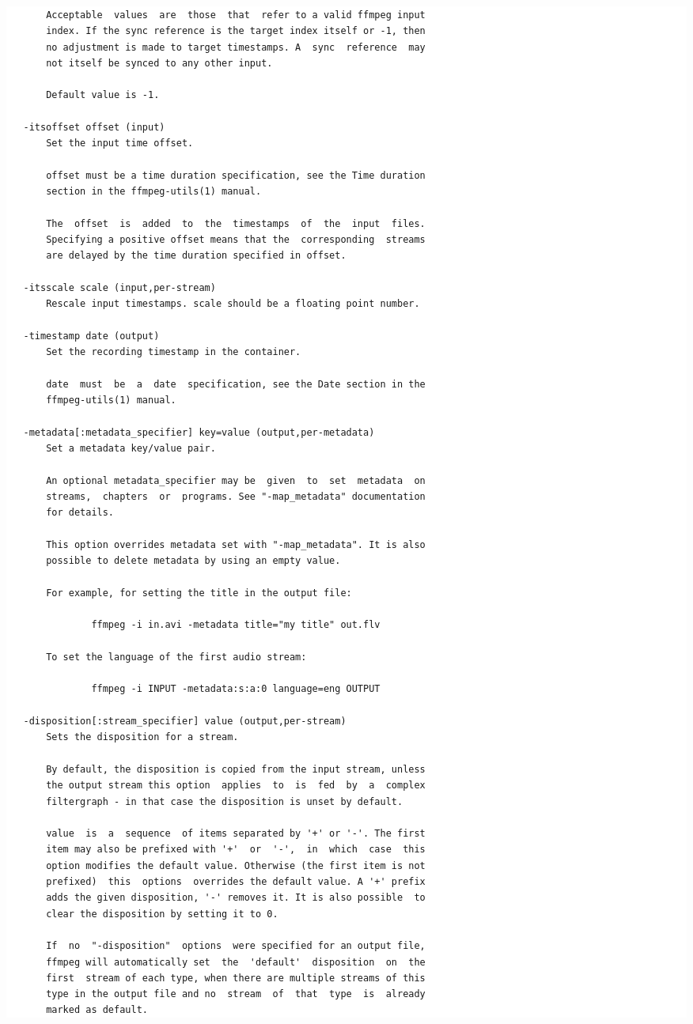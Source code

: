            Acceptable  values  are  those  that  refer to a valid ffmpeg input
           index. If the sync reference is the target index itself or -1, then
           no adjustment is made to target timestamps. A  sync  reference  may
           not itself be synced to any other input.

           Default value is -1.

       -itsoffset offset (input)
           Set the input time offset.

           offset must be a time duration specification, see the Time duration
           section in the ffmpeg-utils(1) manual.

           The  offset  is  added  to  the  timestamps  of  the  input  files.
           Specifying a positive offset means that the  corresponding  streams
           are delayed by the time duration specified in offset.

       -itsscale scale (input,per-stream)
           Rescale input timestamps. scale should be a floating point number.

       -timestamp date (output)
           Set the recording timestamp in the container.

           date  must  be  a  date  specification, see the Date section in the
           ffmpeg-utils(1) manual.

       -metadata[:metadata_specifier] key=value (output,per-metadata)
           Set a metadata key/value pair.

           An optional metadata_specifier may be  given  to  set  metadata  on
           streams,  chapters  or  programs. See "-map_metadata" documentation
           for details.

           This option overrides metadata set with "-map_metadata". It is also
           possible to delete metadata by using an empty value.

           For example, for setting the title in the output file:

                   ffmpeg -i in.avi -metadata title="my title" out.flv

           To set the language of the first audio stream:

                   ffmpeg -i INPUT -metadata:s:a:0 language=eng OUTPUT

       -disposition[:stream_specifier] value (output,per-stream)
           Sets the disposition for a stream.

           By default, the disposition is copied from the input stream, unless
           the output stream this option  applies  to  is  fed  by  a  complex
           filtergraph - in that case the disposition is unset by default.

           value  is  a  sequence  of items separated by '+' or '-'. The first
           item may also be prefixed with '+'  or  '-',  in  which  case  this
           option modifies the default value. Otherwise (the first item is not
           prefixed)  this  options  overrides the default value. A '+' prefix
           adds the given disposition, '-' removes it. It is also possible  to
           clear the disposition by setting it to 0.

           If  no  "-disposition"  options  were specified for an output file,
           ffmpeg will automatically set  the  'default'  disposition  on  the
           first  stream of each type, when there are multiple streams of this
           type in the output file and no  stream  of  that  type  is  already
           marked as default.
